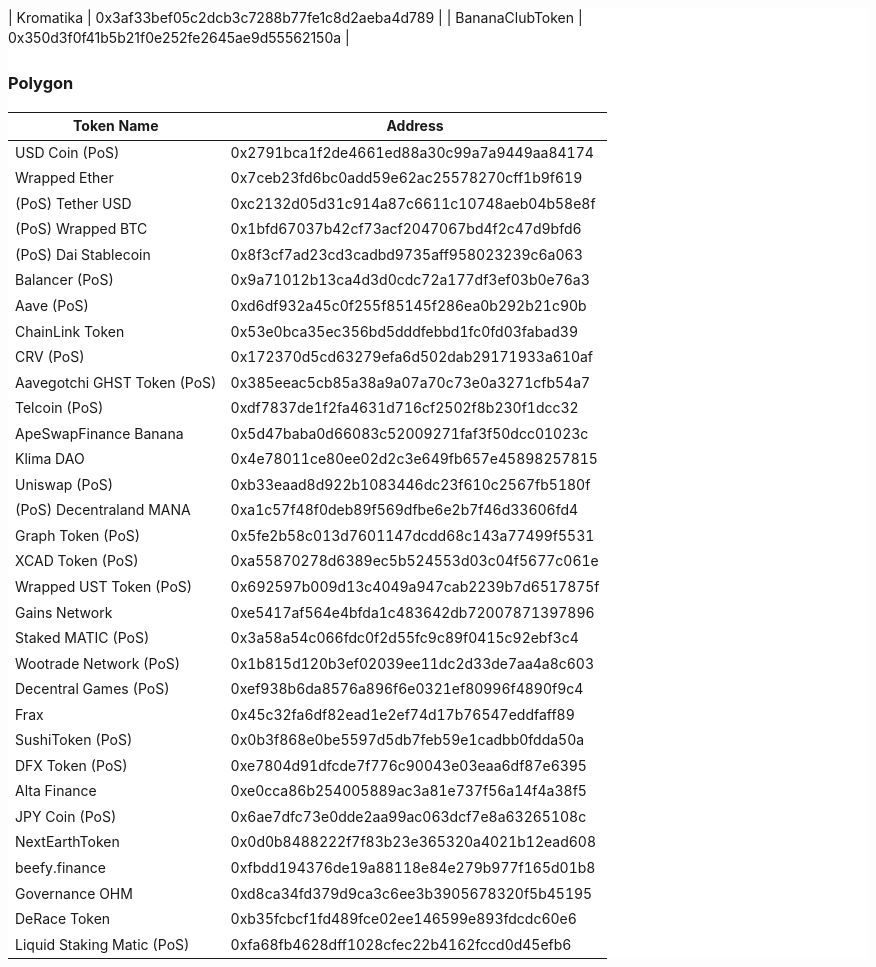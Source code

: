 | Kromatika                           | 0x3af33bef05c2dcb3c7288b77fe1c8d2aeba4d789 |
| BananaClubToken                     | 0x350d3f0f41b5b21f0e252fe2645ae9d55562150a |



### Polygon

| Token Name                  | Address                                    |
| --------------------------- | ------------------------------------------ |
| USD Coin (PoS)              | 0x2791bca1f2de4661ed88a30c99a7a9449aa84174 |
| Wrapped Ether               | 0x7ceb23fd6bc0add59e62ac25578270cff1b9f619 |
| (PoS) Tether USD            | 0xc2132d05d31c914a87c6611c10748aeb04b58e8f |
| (PoS) Wrapped BTC           | 0x1bfd67037b42cf73acf2047067bd4f2c47d9bfd6 |
| (PoS) Dai Stablecoin        | 0x8f3cf7ad23cd3cadbd9735aff958023239c6a063 |
| Balancer (PoS)              | 0x9a71012b13ca4d3d0cdc72a177df3ef03b0e76a3 |
| Aave (PoS)                  | 0xd6df932a45c0f255f85145f286ea0b292b21c90b |
| ChainLink Token             | 0x53e0bca35ec356bd5dddfebbd1fc0fd03fabad39 |
| CRV (PoS)                   | 0x172370d5cd63279efa6d502dab29171933a610af |
| Aavegotchi GHST Token (PoS) | 0x385eeac5cb85a38a9a07a70c73e0a3271cfb54a7 |
| Telcoin (PoS)               | 0xdf7837de1f2fa4631d716cf2502f8b230f1dcc32 |
| ApeSwapFinance Banana       | 0x5d47baba0d66083c52009271faf3f50dcc01023c |
| Klima DAO                   | 0x4e78011ce80ee02d2c3e649fb657e45898257815 |
| Uniswap (PoS)               | 0xb33eaad8d922b1083446dc23f610c2567fb5180f |
| (PoS) Decentraland MANA     | 0xa1c57f48f0deb89f569dfbe6e2b7f46d33606fd4 |
| Graph Token (PoS)           | 0x5fe2b58c013d7601147dcdd68c143a77499f5531 |
| XCAD Token (PoS)            | 0xa55870278d6389ec5b524553d03c04f5677c061e |
| Wrapped UST Token (PoS)     | 0x692597b009d13c4049a947cab2239b7d6517875f |
| Gains Network               | 0xe5417af564e4bfda1c483642db72007871397896 |
| Staked MATIC (PoS)          | 0x3a58a54c066fdc0f2d55fc9c89f0415c92ebf3c4 |
| Wootrade Network (PoS)      | 0x1b815d120b3ef02039ee11dc2d33de7aa4a8c603 |
| Decentral Games (PoS)       | 0xef938b6da8576a896f6e0321ef80996f4890f9c4 |
| Frax                        | 0x45c32fa6df82ead1e2ef74d17b76547eddfaff89 |
| SushiToken (PoS)            | 0x0b3f868e0be5597d5db7feb59e1cadbb0fdda50a |
| DFX Token (PoS)             | 0xe7804d91dfcde7f776c90043e03eaa6df87e6395 |
| Alta Finance                | 0xe0cca86b254005889ac3a81e737f56a14f4a38f5 |
| JPY Coin (PoS)              | 0x6ae7dfc73e0dde2aa99ac063dcf7e8a63265108c |
| NextEarthToken              | 0x0d0b8488222f7f83b23e365320a4021b12ead608 |
| beefy.finance               | 0xfbdd194376de19a88118e84e279b977f165d01b8 |
| Governance OHM              | 0xd8ca34fd379d9ca3c6ee3b3905678320f5b45195 |
| DeRace Token                | 0xb35fcbcf1fd489fce02ee146599e893fdcdc60e6 |
| Liquid Staking Matic (PoS)  | 0xfa68fb4628dff1028cfec22b4162fccd0d45efb6 |